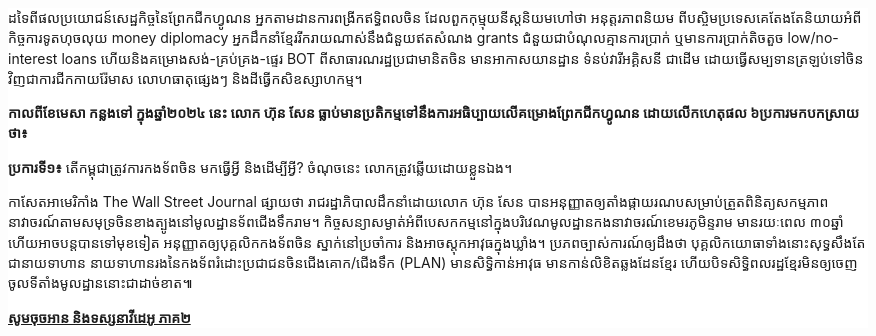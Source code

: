 ដទៃ​ពី​ផល​ប្រយោជន៍​សេដ្ឋកិច្ច​នៃ​ព្រែកជីក​ហ្វូណន អ្នក​តាមដាន​ការ​ពង្រីក​ឥទ្ធិពល​ចិន ដែល​ពួក​កុម្មុយនីស្ត​និយម​ហៅថា អនុត្តរភាព​និយម ពី​បស្ចិម​ប្រទេស​គេ​តែងតែ​និយាយ​អំពី​កិច្ចការ​ទូត​ហុច​លុយ money diplomacy អ្នក​ដឹកនាំ​ខ្មែរ​រីករាយ​ណាស់​នឹង​ជំនួយ​ឥត​សំណង grants ជំនួយ​ជា​បំណុល​គ្មាន​ការប្រាក់ ឬ​មាន​ការប្រាក់​តិចតួច low/no-interest loans ហើយ​និង​គម្រោង​សង់-គ្រប់គ្រង-ផ្ទេរ BOT ពី​សាធារណរដ្ឋ​ប្រជាមានិត​ចិន មាន​អាកាសយានដ្ឋាន ទំនប់​វារីអគ្គិសនី ជាដើម ដោយ​ធ្វើ​សម្បទាន​ត្រឡប់​ទៅ​ចិន វិញ​ជា​ការ​ជីក​កាយ​រ៉ែ​មាស លោហធាតុ​ផ្សេងៗ និង​ដី​ធ្វើ​កសិឧស្សាហកម្ម។

**កាលពី​ខែ​មេសា កន្លង​ទៅ ក្នុង​ឆ្នាំ​២០២៤ នេះ លោក ហ៊ុន សែន ធ្លាប់​មាន​ប្រតិកម្ម​ទៅ​នឹង​ការ​អធិប្បាយ​លើ​គម្រោង​ព្រែកជីក​ហ្វូណន ដោយ​លើក​ហេតុផល ៦​ប្រការ​មក​បកស្រាយ​ថា៖**

**ប្រការ​ទី​១៖** តើ​កម្ពុជា​ត្រូវការ​កងទ័ព​ចិន មក​ធ្វើ​អ្វី និង​ដើម្បី​អ្វី? ចំណុច​នេះ លោក​ត្រូវ​ឆ្លើយ​ដោយ​ខ្លួនឯង។

កាសែត​អាមេរិកាំង The Wall Street Journal ផ្សាយ​ថា រាជរដ្ឋាភិបាល​ដឹកនាំ​ដោយ​លោក ហ៊ុន សែន បាន​អនុញ្ញាត​ឲ្យ​តាំង​ផ្កាយរណប​សម្រាប់​ត្រួតពិនិត្យ​សកម្មភាព​នាវាចរណ៍​តាម​សមុទ្រ​ចិន​ខាងត្បូង​នៅ​មូលដ្ឋាន​ទ័ព​ជើងទឹក​រាម។ កិច្ចសន្យា​សម្ងាត់​អំពី​បេសកកម្ម​នៅ​ក្នុង​បរិវេណ​មូលដ្ឋាន​កង​នាវាចរណ៍​ខេមរភូមិន្ទ​រាម មាន​រយៈពេល ៣០​ឆ្នាំ ហើយ​អាច​បន្ត​បាន​ទៅ​មុខ​ទៀត អនុញ្ញាត​ឲ្យ​បុគ្គលិក​កងទ័ព​ចិន ស្នាក់នៅ​ប្រចាំការ និង​អាច​ស្តុក​អាវុធ​ក្នុង​ឃ្លាំង។ ប្រភព​ច្បាស់​ការណ៍​ឲ្យ​ដឹង​ថា បុគ្គលិក​យោធា​ទាំងនោះ​សុទ្ធសឹងតែ​ជា​នាយទាហាន នាយទាហានរង​នៃ​កងទ័ព​រំដោះ​ប្រជាជន​ចិន​ជើងគោក/ជើង​ទឹក (PLAN) មាន​សិទ្ធិ​កាន់​អាវុធ មាន​កាន់​លិខិត​ឆ្លងដែន​ខ្មែរ ហើយ​បិទ​សិទ្ធិ​ពលរដ្ឋ​ខ្មែរ​មិន​ឲ្យ​ចេញ​ចូល​ទីតាំង​មូលដ្ឋាន​នោះ​ជាដាច់ខាត៕

**[សូម​ចុចអាន និងទស្សនាវីដេអូ ភាគ​២](https://www.cambodiadaily.com/2024/06/04/19/00/75594/)**